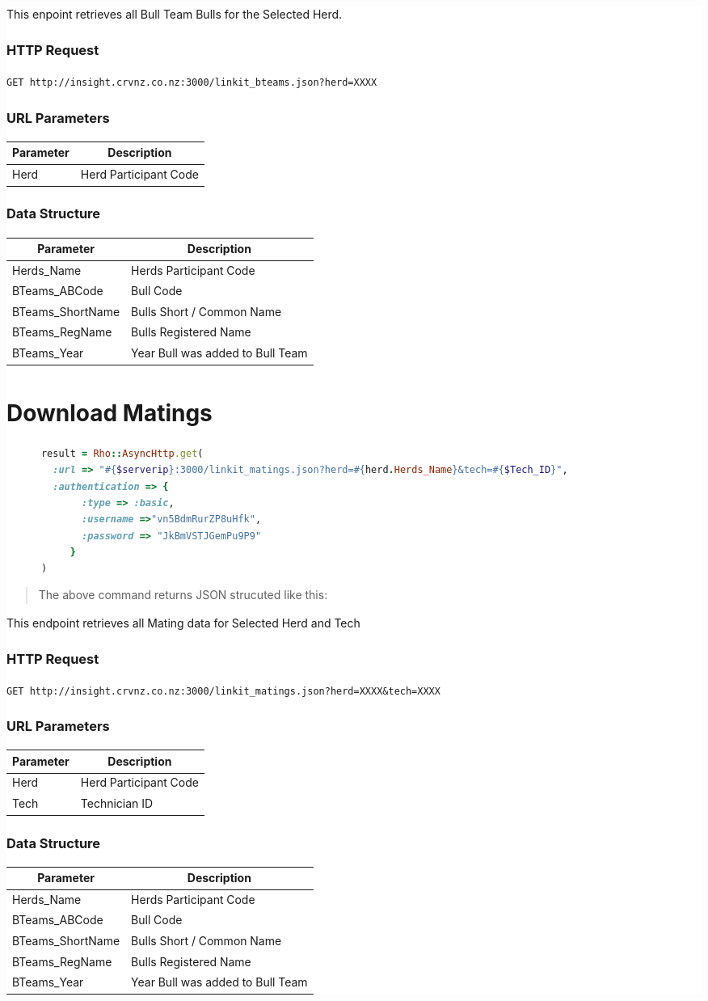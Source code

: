 This enpoint retrieves all Bull Team Bulls for the Selected Herd.

### HTTP Request

`GET http://insight.crvnz.co.nz:3000/linkit_bteams.json?herd=XXXX`

### URL Parameters

Parameter | Description
--------- | -----------
Herd | Herd Participant Code

### Data Structure

Parameter | Description
--------- | -----------
Herds_Name | Herds Participant Code
BTeams_ABCode | Bull Code
BTeams_ShortName | Bulls Short / Common Name
BTeams_RegName | Bulls Registered Name
BTeams_Year | Year Bull was added to Bull Team

# Download Matings

```ruby
      result = Rho::AsyncHttp.get(
        :url => "#{$serverip}:3000/linkit_matings.json?herd=#{herd.Herds_Name}&tech=#{$Tech_ID}",
        :authentication => {
             :type => :basic, 
             :username =>"vn5BdmRurZP8uHfk", 
             :password => "JkBmVSTJGemPu9P9"
           }
      )
```

> The above command returns JSON strucuted like this:

```json
```

This endpoint retrieves all Mating data for Selected Herd and Tech

### HTTP Request

`GET http://insight.crvnz.co.nz:3000/linkit_matings.json?herd=XXXX&tech=XXXX`

### URL Parameters

Parameter | Description
--------- | -----------
Herd | Herd Participant Code
Tech | Technician ID

### Data Structure

Parameter | Description
--------- | -----------
Herds_Name | Herds Participant Code
BTeams_ABCode | Bull Code
BTeams_ShortName | Bulls Short / Common Name
BTeams_RegName | Bulls Registered Name
BTeams_Year | Year Bull was added to Bull Team
